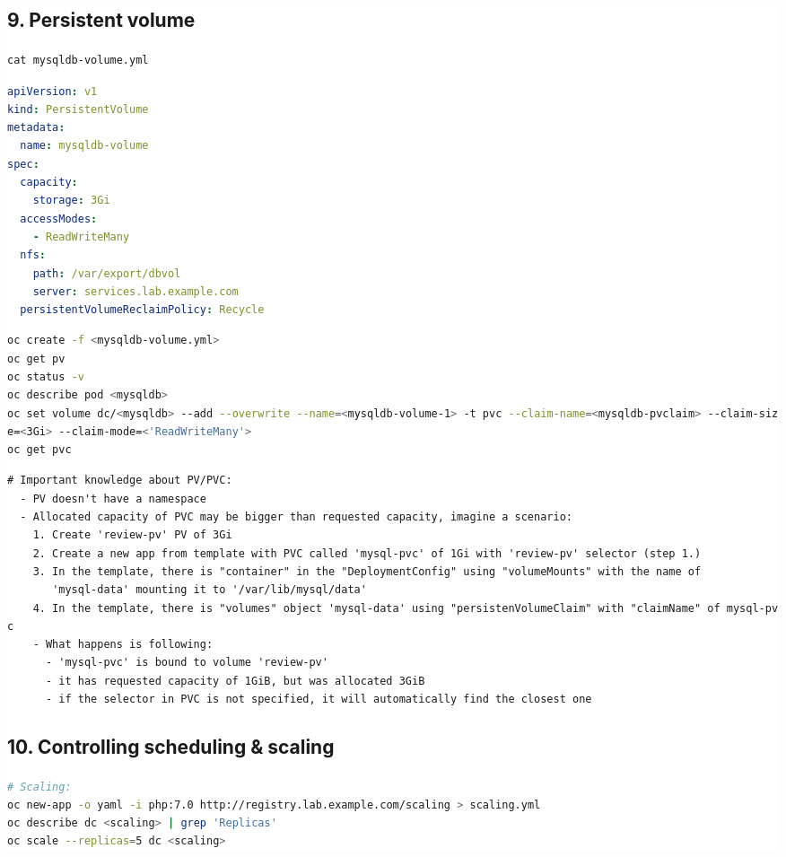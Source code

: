 ## 9. Persistent volume

`cat mysqldb-volume.yml`

```yaml
apiVersion: v1
kind: PersistentVolume
metadata:
  name: mysqldb-volume
spec:
  capacity:
    storage: 3Gi
  accessModes:
    - ReadWriteMany
  nfs:
    path: /var/export/dbvol
    server: services.lab.example.com
  persistentVolumeReclaimPolicy: Recycle
```

```bash
oc create -f <mysqldb-volume.yml>
oc get pv
oc status -v
oc describe pod <mysqldb>
oc set volume dc/<mysqldb> --add --overwrite --name=<mysqldb-volume-1> -t pvc --claim-name=<mysqldb-pvclaim> --claim-size=<3Gi> --claim-mode=<'ReadWriteMany'>
oc get pvc
```

```none
# Important knowledge about PV/PVC:
  - PV doesn't have a namespace
  - Allocated capacity of PVC may be bigger than requested capacity, imagine a scenario:
    1. Create 'review-pv' PV of 3Gi
    2. Create a new app from template with PVC called 'mysql-pvc' of 1Gi with 'review-pv' selector (step 1.)
    3. In the template, there is "container" in the "DeploymentConfig" using "volumeMounts" with the name of
       'mysql-data' mounting it to '/var/lib/mysql/data'
    4. In the template, there is "volumes" object 'mysql-data' using "persistenVolumeClaim" with "claimName" of mysql-pvc
    - What happens is following:
      - 'mysql-pvc' is bound to volume 'review-pv'
      - it has requested capacity of 1GiB, but was allocated 3GiB
      - if the selector in PVC is not specified, it will automatically find the closest one
```

## 10. Controlling scheduling & scaling

```bash
# Scaling:
oc new-app -o yaml -i php:7.0 http://registry.lab.example.com/scaling > scaling.yml
oc describe dc <scaling> | grep 'Replicas'
oc scale --replicas=5 dc <scaling>
```
